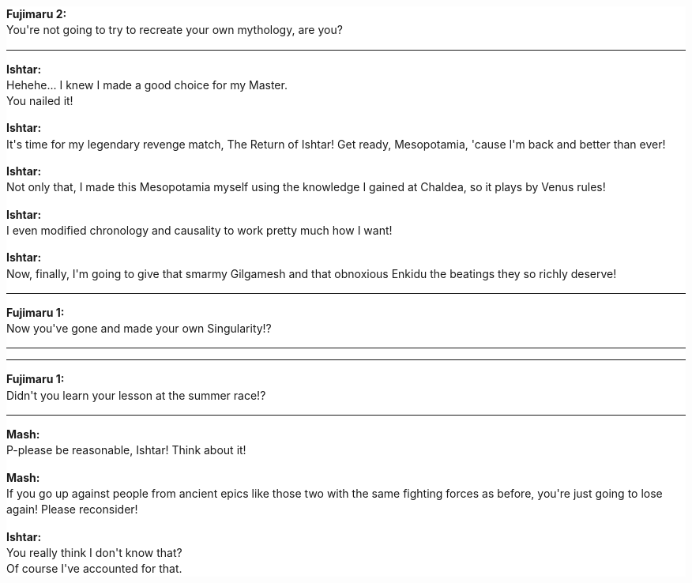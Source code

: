   
**Fujimaru 2:**   
You're not going to try to recreate your own mythology, are you?  
   
  
  
---  
   
**Ishtar:**   
Hehehe... I knew I made a good choice for my Master.  
You nailed it!  
  
   
**Ishtar:**   
It's time for my legendary revenge match, The Return of Ishtar! Get ready, Mesopotamia, 'cause I'm back and better than ever!  
  
   
**Ishtar:**   
Not only that, I made this Mesopotamia myself using the knowledge I gained at Chaldea, so it plays by Venus rules!  
  
   
**Ishtar:**   
I even modified chronology and causality to work pretty much how I want!  
  
   
**Ishtar:**   
Now, finally, I'm going to give that smarmy Gilgamesh and that obnoxious Enkidu the beatings they so richly deserve!  
  
   
  
---  
  
**Fujimaru 1:**   
Now you've gone and made your own Singularity!?  
  
  
---  
   
  
---  
  
**Fujimaru 1:**   
Didn't you learn your lesson at the summer race!?  
  
  
---  
   
**Mash:**   
P-please be reasonable, Ishtar! Think about it!  
  
   
**Mash:**   
If you go up against people from ancient epics like those two with the same fighting forces as before, you're just going to lose again! Please reconsider!  
  
   
**Ishtar:**   
You really think I don't know that?  
Of course I've accounted for that.  
  
   